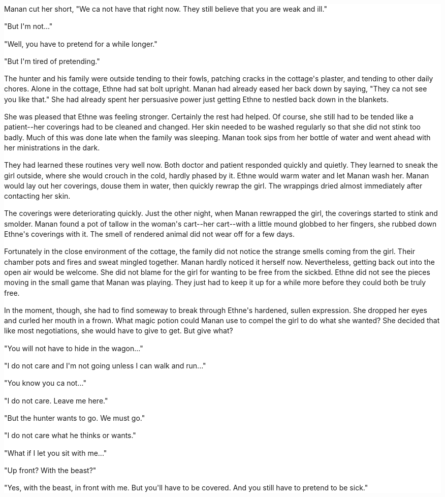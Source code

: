 Manan cut her short, "We ca not have that right now. They still believe that you are weak and ill."

"But I'm not..."

"Well, you have to pretend for a while longer."

"But I'm tired of pretending."

The hunter and his family were outside tending to their fowls, patching cracks in the cottage's plaster, and tending to other daily chores. Alone in the cottage, Ethne had sat bolt upright. Manan had already eased her back down by saying, "They ca not see you like that." She had already spent her persuasive power just getting Ethne to nestled back down in the blankets.

She was pleased that Ethne was feeling stronger. Certainly the rest had helped. Of course, she still had to be tended like a patient--her coverings had to be cleaned and changed. Her skin needed to be washed regularly so that she did not stink too badly. Much of this was done late when the family was sleeping. Manan took sips from her bottle of water and went ahead with her ministrations in the dark.

They had learned these routines very well now. Both doctor and patient responded quickly and quietly. They learned to sneak the girl outside, where she would crouch in the cold, hardly phased by it. Ethne would warm water and let Manan wash her. Manan would lay out her coverings, douse them in water, then quickly rewrap the girl. The wrappings dried almost immediately after contacting her skin.

The coverings were deteriorating quickly. Just the other night, when Manan rewrapped the girl, the coverings started to stink and smolder. Manan found a pot of tallow in the woman's cart--her cart--with a little mound globbed to her fingers, she rubbed down Ethne's coverings with it. The smell of rendered animal did not wear off for a few days.

Fortunately in the close environment of the cottage, the family did not notice the strange smells coming from the girl. Their chamber pots and fires and sweat mingled together. Manan hardly noticed it herself now. Nevertheless, getting back out into the open air would be welcome. She did not blame for the girl for wanting to be free from the sickbed. Ethne did not see the pieces moving in the small game that Manan was playing. They just had to keep it up for a while more before they could both be truly free.

In the moment, though, she had to find someway to break through Ethne's hardened, sullen expression. She dropped her eyes and curled her mouth in a frown. What magic potion could Manan use to compel the girl to do what she wanted? She decided that like most negotiations, she would have to give to get. But give what?

"You will not have to hide in the wagon..."

"I do not care and I'm not going unless I can walk and run..."

"You know you ca not..."

"I do not care. Leave me here."

"But the hunter wants to go. We must go."

"I do not care what he thinks or wants."

"What if I let you sit with me..."

"Up front? With the beast?"

"Yes, with the beast, in front with me. But you'll have to be covered. And you still have to pretend to be sick."
